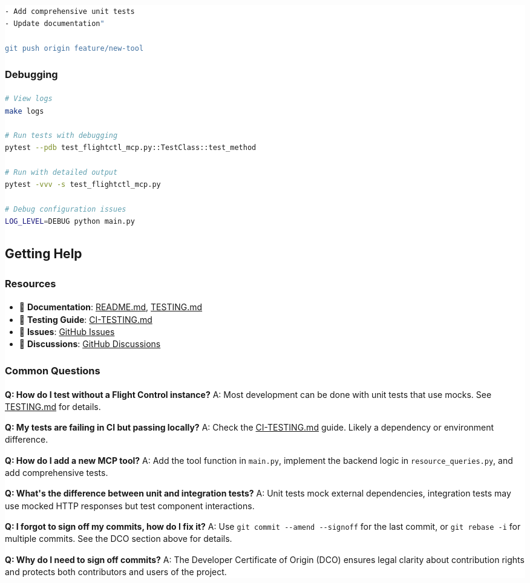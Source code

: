 ```bash
- Add comprehensive unit tests
- Update documentation"

git push origin feature/new-tool
```

### Debugging

```bash
# View logs
make logs

# Run tests with debugging
pytest --pdb test_flightctl_mcp.py::TestClass::test_method

# Run with detailed output
pytest -vvv -s test_flightctl_mcp.py

# Debug configuration issues
LOG_LEVEL=DEBUG python main.py
```

## Getting Help

### Resources

- 📖 **Documentation**: [README.md](README.md), [TESTING.md](TESTING.md)
- 🧪 **Testing Guide**: [CI-TESTING.md](CI-TESTING.md)
- 🐛 **Issues**: [GitHub Issues](https://github.com/OWNER/flightctl-mcp/issues)
- 💬 **Discussions**: [GitHub Discussions](https://github.com/OWNER/flightctl-mcp/discussions)

### Common Questions

**Q: How do I test without a Flight Control instance?**
A: Most development can be done with unit tests that use mocks. See [TESTING.md](TESTING.md) for details.

**Q: My tests are failing in CI but passing locally?**
A: Check the [CI-TESTING.md](CI-TESTING.md) guide. Likely a dependency or environment difference.

**Q: How do I add a new MCP tool?**
A: Add the tool function in `main.py`, implement the backend logic in `resource_queries.py`, and add comprehensive tests.

**Q: What's the difference between unit and integration tests?**
A: Unit tests mock external dependencies, integration tests may use mocked HTTP responses but test component interactions.

**Q: I forgot to sign off my commits, how do I fix it?**
A: Use `git commit --amend --signoff` for the last commit, or `git rebase -i` for multiple commits. See the DCO section above for details.

**Q: Why do I need to sign off commits?**
A: The Developer Certificate of Origin (DCO) ensures legal clarity about contribution rights and protects both contributors and users of the project.
